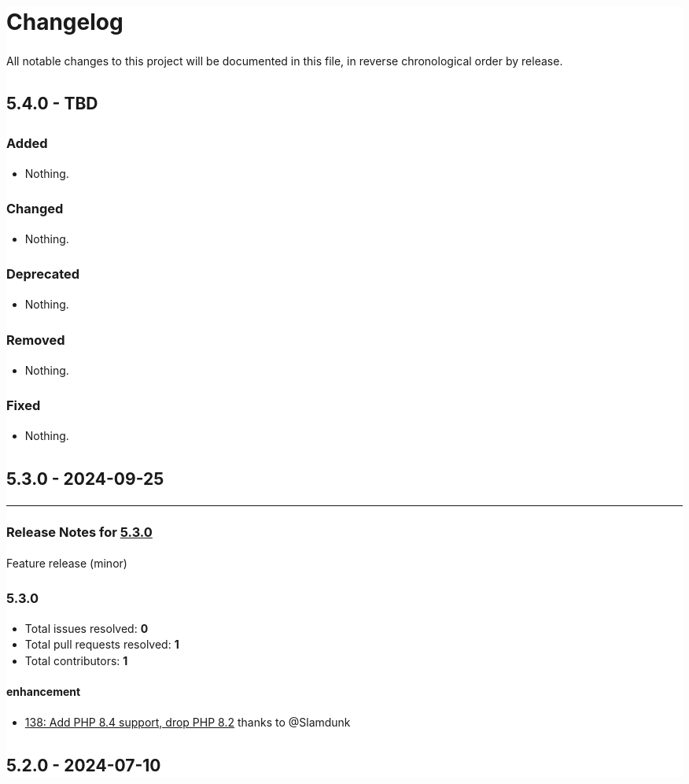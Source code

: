 # Changelog

All notable changes to this project will be documented in this file, in reverse chronological order by release.

## 5.4.0 - TBD

### Added

- Nothing.

### Changed

- Nothing.

### Deprecated

- Nothing.

### Removed

- Nothing.

### Fixed

- Nothing.

## 5.3.0 - 2024-09-25


-----

### Release Notes for [5.3.0](https://github.com/Roave/psr-container-doctrine/milestone/44)

Feature release (minor)

### 5.3.0

- Total issues resolved: **0**
- Total pull requests resolved: **1**
- Total contributors: **1**

#### enhancement

 - [138: Add PHP 8.4 support, drop PHP 8.2](https://github.com/Roave/psr-container-doctrine/pull/138) thanks to @Slamdunk

## 5.2.0 - 2024-07-10

